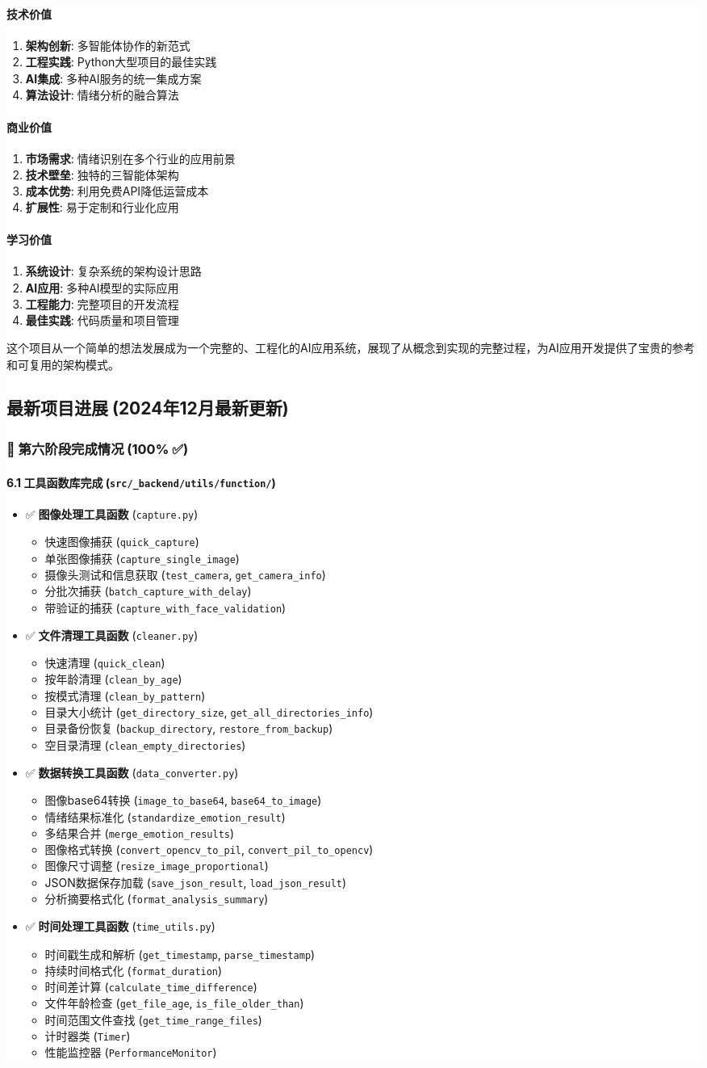 #### 技术价值
1. **架构创新**: 多智能体协作的新范式
2. **工程实践**: Python大型项目的最佳实践
3. **AI集成**: 多种AI服务的统一集成方案
4. **算法设计**: 情绪分析的融合算法

#### 商业价值
1. **市场需求**: 情绪识别在多个行业的应用前景
2. **技术壁垒**: 独特的三智能体架构
3. **成本优势**: 利用免费API降低运营成本
4. **扩展性**: 易于定制和行业化应用

#### 学习价值
1. **系统设计**: 复杂系统的架构设计思路
2. **AI应用**: 多种AI模型的实际应用
3. **工程能力**: 完整项目的开发流程
4. **最佳实践**: 代码质量和项目管理

这个项目从一个简单的想法发展成为一个完整的、工程化的AI应用系统，展现了从概念到实现的完整过程，为AI应用开发提供了宝贵的参考和可复用的架构模式。

## 最新项目进展 (2024年12月最新更新)

### 🎯 第六阶段完成情况 (100% ✅)

#### 6.1 工具函数库完成 (`src/_backend/utils/function/`)
- ✅ **图像处理工具函数** (`capture.py`)
  - 快速图像捕获 (`quick_capture`)
  - 单张图像捕获 (`capture_single_image`)
  - 摄像头测试和信息获取 (`test_camera`, `get_camera_info`)
  - 分批次捕获 (`batch_capture_with_delay`)
  - 带验证的捕获 (`capture_with_face_validation`)

- ✅ **文件清理工具函数** (`cleaner.py`)
  - 快速清理 (`quick_clean`)
  - 按年龄清理 (`clean_by_age`)
  - 按模式清理 (`clean_by_pattern`)
  - 目录大小统计 (`get_directory_size`, `get_all_directories_info`)
  - 目录备份恢复 (`backup_directory`, `restore_from_backup`)
  - 空目录清理 (`clean_empty_directories`)

- ✅ **数据转换工具函数** (`data_converter.py`)
  - 图像base64转换 (`image_to_base64`, `base64_to_image`)
  - 情绪结果标准化 (`standardize_emotion_result`)
  - 多结果合并 (`merge_emotion_results`)
  - 图像格式转换 (`convert_opencv_to_pil`, `convert_pil_to_opencv`)
  - 图像尺寸调整 (`resize_image_proportional`)
  - JSON数据保存加载 (`save_json_result`, `load_json_result`)
  - 分析摘要格式化 (`format_analysis_summary`)

- ✅ **时间处理工具函数** (`time_utils.py`)
  - 时间戳生成和解析 (`get_timestamp`, `parse_timestamp`)
  - 持续时间格式化 (`format_duration`)
  - 时间差计算 (`calculate_time_difference`)
  - 文件年龄检查 (`get_file_age`, `is_file_older_than`)
  - 时间范围文件查找 (`get_time_range_files`)
  - 计时器类 (`Timer`)
  - 性能监控器 (`PerformanceMonitor`)
